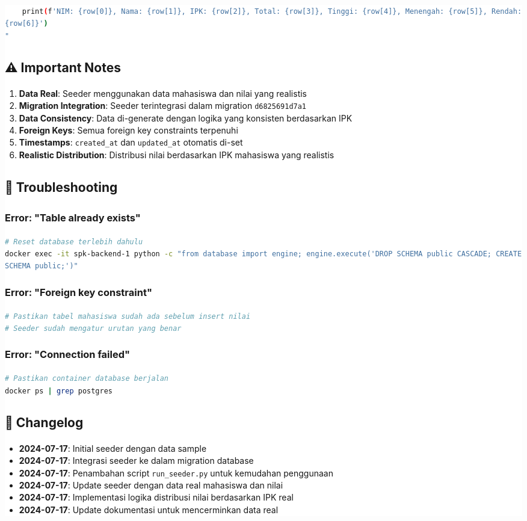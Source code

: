 ```bash
    print(f'NIM: {row[0]}, Nama: {row[1]}, IPK: {row[2]}, Total: {row[3]}, Tinggi: {row[4]}, Menengah: {row[5]}, Rendah: {row[6]}')
"
```

## ⚠️ Important Notes

1. **Data Real**: Seeder menggunakan data mahasiswa dan nilai yang realistis
2. **Migration Integration**: Seeder terintegrasi dalam migration `d6825691d7a1`
3. **Data Consistency**: Data di-generate dengan logika yang konsisten berdasarkan IPK
4. **Foreign Keys**: Semua foreign key constraints terpenuhi
5. **Timestamps**: `created_at` dan `updated_at` otomatis di-set
6. **Realistic Distribution**: Distribusi nilai berdasarkan IPK mahasiswa yang realistis

## 🐛 Troubleshooting

### Error: "Table already exists"
```bash
# Reset database terlebih dahulu
docker exec -it spk-backend-1 python -c "from database import engine; engine.execute('DROP SCHEMA public CASCADE; CREATE SCHEMA public;')"
```

### Error: "Foreign key constraint"
```bash
# Pastikan tabel mahasiswa sudah ada sebelum insert nilai
# Seeder sudah mengatur urutan yang benar
```

### Error: "Connection failed"
```bash
# Pastikan container database berjalan
docker ps | grep postgres
```

## 📝 Changelog

- **2024-07-17**: Initial seeder dengan data sample
- **2024-07-17**: Integrasi seeder ke dalam migration database
- **2024-07-17**: Penambahan script `run_seeder.py` untuk kemudahan penggunaan
- **2024-07-17**: Update seeder dengan data real mahasiswa dan nilai
- **2024-07-17**: Implementasi logika distribusi nilai berdasarkan IPK real
- **2024-07-17**: Update dokumentasi untuk mencerminkan data real 